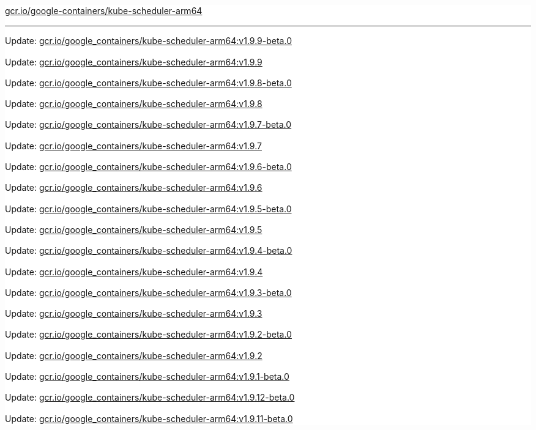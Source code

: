 [gcr.io/google-containers/kube-scheduler-arm64](https://hub.docker.com/r/cruse/kube-scheduler-arm64/tags/) 

----
Update: [gcr.io/google_containers/kube-scheduler-arm64:v1.9.9-beta.0](https://hub.docker.com/r/cruse/kube-scheduler-arm64/tags/)

Update: [gcr.io/google_containers/kube-scheduler-arm64:v1.9.9](https://hub.docker.com/r/cruse/kube-scheduler-arm64/tags/)

Update: [gcr.io/google_containers/kube-scheduler-arm64:v1.9.8-beta.0](https://hub.docker.com/r/cruse/kube-scheduler-arm64/tags/)

Update: [gcr.io/google_containers/kube-scheduler-arm64:v1.9.8](https://hub.docker.com/r/cruse/kube-scheduler-arm64/tags/)

Update: [gcr.io/google_containers/kube-scheduler-arm64:v1.9.7-beta.0](https://hub.docker.com/r/cruse/kube-scheduler-arm64/tags/)

Update: [gcr.io/google_containers/kube-scheduler-arm64:v1.9.7](https://hub.docker.com/r/cruse/kube-scheduler-arm64/tags/)

Update: [gcr.io/google_containers/kube-scheduler-arm64:v1.9.6-beta.0](https://hub.docker.com/r/cruse/kube-scheduler-arm64/tags/)

Update: [gcr.io/google_containers/kube-scheduler-arm64:v1.9.6](https://hub.docker.com/r/cruse/kube-scheduler-arm64/tags/)

Update: [gcr.io/google_containers/kube-scheduler-arm64:v1.9.5-beta.0](https://hub.docker.com/r/cruse/kube-scheduler-arm64/tags/)

Update: [gcr.io/google_containers/kube-scheduler-arm64:v1.9.5](https://hub.docker.com/r/cruse/kube-scheduler-arm64/tags/)

Update: [gcr.io/google_containers/kube-scheduler-arm64:v1.9.4-beta.0](https://hub.docker.com/r/cruse/kube-scheduler-arm64/tags/)

Update: [gcr.io/google_containers/kube-scheduler-arm64:v1.9.4](https://hub.docker.com/r/cruse/kube-scheduler-arm64/tags/)

Update: [gcr.io/google_containers/kube-scheduler-arm64:v1.9.3-beta.0](https://hub.docker.com/r/cruse/kube-scheduler-arm64/tags/)

Update: [gcr.io/google_containers/kube-scheduler-arm64:v1.9.3](https://hub.docker.com/r/cruse/kube-scheduler-arm64/tags/)

Update: [gcr.io/google_containers/kube-scheduler-arm64:v1.9.2-beta.0](https://hub.docker.com/r/cruse/kube-scheduler-arm64/tags/)

Update: [gcr.io/google_containers/kube-scheduler-arm64:v1.9.2](https://hub.docker.com/r/cruse/kube-scheduler-arm64/tags/)

Update: [gcr.io/google_containers/kube-scheduler-arm64:v1.9.1-beta.0](https://hub.docker.com/r/cruse/kube-scheduler-arm64/tags/)

Update: [gcr.io/google_containers/kube-scheduler-arm64:v1.9.12-beta.0](https://hub.docker.com/r/cruse/kube-scheduler-arm64/tags/)

Update: [gcr.io/google_containers/kube-scheduler-arm64:v1.9.11-beta.0](https://hub.docker.com/r/cruse/kube-scheduler-arm64/tags/)
